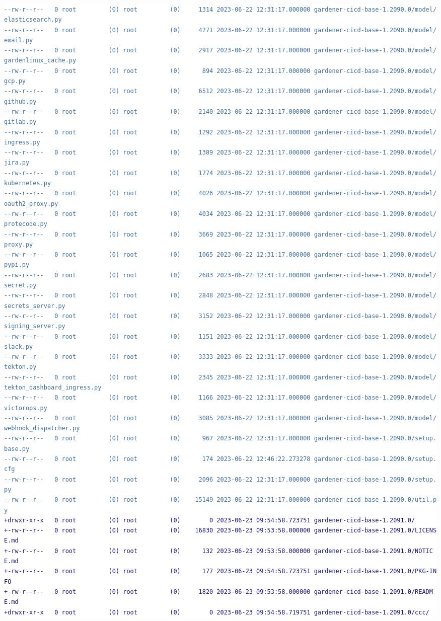 ```diff
--rw-r--r--   0 root         (0) root         (0)     1314 2023-06-22 12:31:17.000000 gardener-cicd-base-1.2090.0/model/elasticsearch.py
--rw-r--r--   0 root         (0) root         (0)     4271 2023-06-22 12:31:17.000000 gardener-cicd-base-1.2090.0/model/email.py
--rw-r--r--   0 root         (0) root         (0)     2917 2023-06-22 12:31:17.000000 gardener-cicd-base-1.2090.0/model/gardenlinux_cache.py
--rw-r--r--   0 root         (0) root         (0)      894 2023-06-22 12:31:17.000000 gardener-cicd-base-1.2090.0/model/gcp.py
--rw-r--r--   0 root         (0) root         (0)     6512 2023-06-22 12:31:17.000000 gardener-cicd-base-1.2090.0/model/github.py
--rw-r--r--   0 root         (0) root         (0)     2140 2023-06-22 12:31:17.000000 gardener-cicd-base-1.2090.0/model/gitlab.py
--rw-r--r--   0 root         (0) root         (0)     1292 2023-06-22 12:31:17.000000 gardener-cicd-base-1.2090.0/model/ingress.py
--rw-r--r--   0 root         (0) root         (0)     1389 2023-06-22 12:31:17.000000 gardener-cicd-base-1.2090.0/model/jira.py
--rw-r--r--   0 root         (0) root         (0)     1774 2023-06-22 12:31:17.000000 gardener-cicd-base-1.2090.0/model/kubernetes.py
--rw-r--r--   0 root         (0) root         (0)     4026 2023-06-22 12:31:17.000000 gardener-cicd-base-1.2090.0/model/oauth2_proxy.py
--rw-r--r--   0 root         (0) root         (0)     4034 2023-06-22 12:31:17.000000 gardener-cicd-base-1.2090.0/model/protecode.py
--rw-r--r--   0 root         (0) root         (0)     3669 2023-06-22 12:31:17.000000 gardener-cicd-base-1.2090.0/model/proxy.py
--rw-r--r--   0 root         (0) root         (0)     1065 2023-06-22 12:31:17.000000 gardener-cicd-base-1.2090.0/model/pypi.py
--rw-r--r--   0 root         (0) root         (0)     2683 2023-06-22 12:31:17.000000 gardener-cicd-base-1.2090.0/model/secret.py
--rw-r--r--   0 root         (0) root         (0)     2848 2023-06-22 12:31:17.000000 gardener-cicd-base-1.2090.0/model/secrets_server.py
--rw-r--r--   0 root         (0) root         (0)     3152 2023-06-22 12:31:17.000000 gardener-cicd-base-1.2090.0/model/signing_server.py
--rw-r--r--   0 root         (0) root         (0)     1151 2023-06-22 12:31:17.000000 gardener-cicd-base-1.2090.0/model/slack.py
--rw-r--r--   0 root         (0) root         (0)     3333 2023-06-22 12:31:17.000000 gardener-cicd-base-1.2090.0/model/tekton.py
--rw-r--r--   0 root         (0) root         (0)     2345 2023-06-22 12:31:17.000000 gardener-cicd-base-1.2090.0/model/tekton_dashboard_ingress.py
--rw-r--r--   0 root         (0) root         (0)     1166 2023-06-22 12:31:17.000000 gardener-cicd-base-1.2090.0/model/victorops.py
--rw-r--r--   0 root         (0) root         (0)     3085 2023-06-22 12:31:17.000000 gardener-cicd-base-1.2090.0/model/webhook_dispatcher.py
--rw-r--r--   0 root         (0) root         (0)      967 2023-06-22 12:31:17.000000 gardener-cicd-base-1.2090.0/setup.base.py
--rw-r--r--   0 root         (0) root         (0)      174 2023-06-22 12:46:22.273278 gardener-cicd-base-1.2090.0/setup.cfg
--rw-r--r--   0 root         (0) root         (0)     2096 2023-06-22 12:31:17.000000 gardener-cicd-base-1.2090.0/setup.py
--rw-r--r--   0 root         (0) root         (0)    15149 2023-06-22 12:31:17.000000 gardener-cicd-base-1.2090.0/util.py
+drwxr-xr-x   0 root         (0) root         (0)        0 2023-06-23 09:54:58.723751 gardener-cicd-base-1.2091.0/
+-rw-r--r--   0 root         (0) root         (0)    16830 2023-06-23 09:53:58.000000 gardener-cicd-base-1.2091.0/LICENSE.md
+-rw-r--r--   0 root         (0) root         (0)      132 2023-06-23 09:53:58.000000 gardener-cicd-base-1.2091.0/NOTICE.md
+-rw-r--r--   0 root         (0) root         (0)      177 2023-06-23 09:54:58.723751 gardener-cicd-base-1.2091.0/PKG-INFO
+-rw-r--r--   0 root         (0) root         (0)     1820 2023-06-23 09:53:58.000000 gardener-cicd-base-1.2091.0/README.md
+drwxr-xr-x   0 root         (0) root         (0)        0 2023-06-23 09:54:58.719751 gardener-cicd-base-1.2091.0/ccc/
```